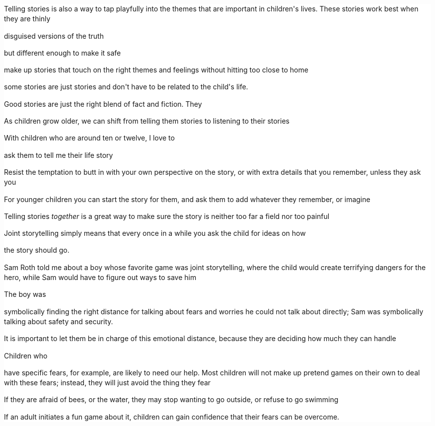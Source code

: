 Telling stories is also a way to tap playfully into the themes that
are important in children\'s lives. These stories work best when they
are thinly

disguised versions of the truth

but different enough to make it safe

make up stories that touch on the right themes and feelings without
hitting too close to home

some stories are just stories and don\'t have to be related to the
child\'s life.

Good stories are just the right blend of fact and fiction. They

As children grow older, we can shift from telling them stories to
listening to their stories

With children who are around ten or twelve, I love to

ask them to tell me their life story

Resist the temptation to butt in with your own perspective on the
story, or with extra details that you remember, unless they ask you

For younger children you can start the story for them, and ask them to
add whatever they remember, or imagine

Telling stories *together* is a great way to make sure the story is
neither too far a field nor too painful

Joint storytelling simply means that every once in a while you ask the
child for ideas on how

the story should go.

Sam Roth told me about a boy whose favorite game was joint
storytelling, where the child would create terrifying dangers for the
hero, while Sam would have to figure out ways to save him

The boy was

symbolically finding the right distance for talking about fears and
worries he could not talk about directly; Sam was symbolically talking
about safety and security.

It is important to let them be in charge of this emotional distance,
because they are deciding how much they can handle

Children who

have specific fears, for example, are likely to need our help. Most
children will not make up pretend games on their own to deal with
these fears; instead, they will just avoid the thing they fear

If they are afraid of bees, or the water, they may stop wanting to go
outside, or refuse to go swimming

If an adult initiates a fun game about it, children can gain
confidence that their fears can be overcome.
